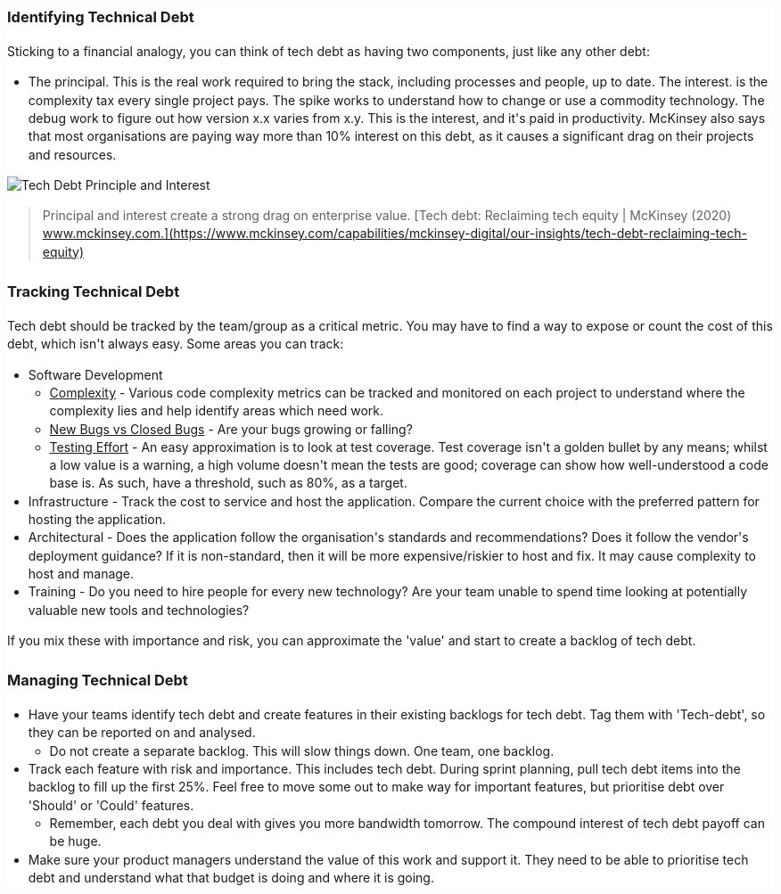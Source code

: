 ### Identifying Technical Debt

Sticking to a financial analogy, you can think of tech debt as having two components, just like any other debt:

* The principal. This is the real work required to bring the stack, including processes and people, up to date.
The interest. is the complexity tax every single project pays. The spike works to understand how to change or use a commodity technology. The debug work to figure out how version x.x varies from x.y. This is the interest, and it's paid in productivity.
McKinsey also says that most organisations are paying way more than 10% interest on this debt, as it causes a significant drag on their projects and resources.

![Tech Debt Principle and Interest](https://www.mckinsey.com/~/media/mckinsey/business%20functions/mckinsey%20digital/our%20insights/tech%20debt%20reclaiming%20tech%20equity/svg-tech-debt-exhibit-2.svgz?cq=50&cpy=Center)
>Principal and interest create a strong drag on enterprise value. [Tech debt: Reclaiming tech equity | McKinsey (2020) www.mckinsey.com.](https://www.mckinsey.com/capabilities/mckinsey-digital/our-insights/tech-debt-reclaiming-tech-equity)

### Tracking Technical Debt

Tech debt should be tracked by the team/group as a critical metric. You may have to find a way to expose or count the cost of this debt, which isn't always easy. Some areas you can track:

* Software Development
  * [Complexity](https://linearb.io/blog/what-is-code-complexity/) - Various code complexity metrics can be tracked and monitored on each project to understand where the complexity lies and help identify areas which need work.
  * [New Bugs vs Closed Bugs](https://dzone.com/articles/8-top-metrics-for-measuring-your-technical-debt) - Are your bugs growing or falling?
  * [Testing Effort](https://linearb.io/blog/how-to-measure-technical-debt/#:~:text=Measuring%20Technical%20Debt%3A%20Identify%20High-Risk%20Areas%201%20Keep,Risk%20and%20Add%20Importance%20to%20the%20Mix%20) - An easy approximation is to look at test coverage. Test coverage isn't a golden bullet by any means; whilst a low value is a warning, a high volume doesn't mean the tests are good; coverage can show how well-understood a code base is. As such, have a threshold, such as 80%, as a target.
* Infrastructure - Track the cost to service and host the application. Compare the current choice with the preferred pattern for hosting the application.
* Architectural - Does the application follow the organisation's standards and recommendations? Does it follow the vendor's deployment guidance? If it is non-standard, then it will be more expensive/riskier to host and fix. It may cause complexity to host and manage.
* Training - Do you need to hire people for every new technology? Are your team unable to spend time looking at potentially valuable new tools and technologies?

If you mix these with importance and risk, you can approximate the 'value' and start to create a backlog of tech debt.

### Managing Technical Debt

* Have your teams identify tech debt and create features in their existing backlogs for tech debt. Tag them with 'Tech-debt', so they can be reported on and analysed.
  * Do not create a separate backlog. This will slow things down. One team, one backlog.
* Track each feature with risk and importance. This includes tech debt. During sprint planning, pull tech debt items into the backlog to fill up the first 25%. Feel free to move some out to make way for important features, but prioritise debt over 'Should' or 'Could' features.
  * Remember, each debt you deal with gives you more bandwidth tomorrow. The compound interest of tech debt payoff can be huge.
* Make sure your product managers understand the value of this work and support it. They need to be able to prioritise tech debt and understand what that budget is doing and where it is going.
